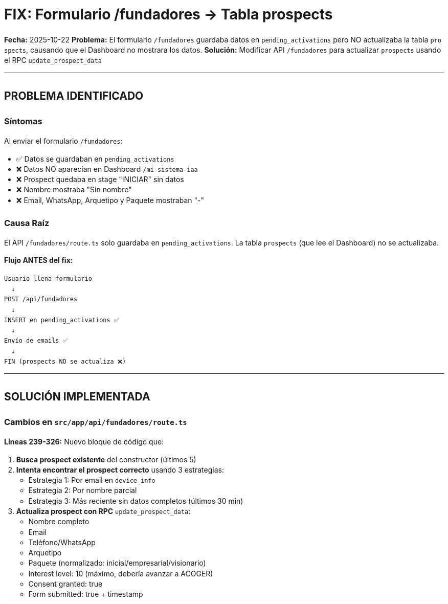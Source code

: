 # FIX: Formulario /fundadores → Tabla prospects

**Fecha:** 2025-10-22
**Problema:** El formulario `/fundadores` guardaba datos en `pending_activations` pero NO actualizaba la tabla `prospects`, causando que el Dashboard no mostrara los datos.
**Solución:** Modificar API `/fundadores` para actualizar `prospects` usando el RPC `update_prospect_data`

---

## PROBLEMA IDENTIFICADO

### Síntomas
Al enviar el formulario `/fundadores`:
- ✅ Datos se guardaban en `pending_activations`
- ❌ Datos NO aparecían en Dashboard `/mi-sistema-iaa`
- ❌ Prospect quedaba en stage "INICIAR" sin datos
- ❌ Nombre mostraba "Sin nombre"
- ❌ Email, WhatsApp, Arquetipo y Paquete mostraban "-"

### Causa Raíz
El API `/fundadores/route.ts` solo guardaba en `pending_activations`. La tabla `prospects` (que lee el Dashboard) no se actualizaba.

**Flujo ANTES del fix:**
```
Usuario llena formulario
  ↓
POST /api/fundadores
  ↓
INSERT en pending_activations ✅
  ↓
Envío de emails ✅
  ↓
FIN (prospects NO se actualiza ❌)
```

---

## SOLUCIÓN IMPLEMENTADA

### Cambios en `src/app/api/fundadores/route.ts`

**Líneas 239-326:** Nuevo bloque de código que:

1. **Busca prospect existente** del constructor (últimos 5)
2. **Intenta encontrar el prospect correcto** usando 3 estrategias:
   - Estrategia 1: Por email en `device_info`
   - Estrategia 2: Por nombre parcial
   - Estrategia 3: Más reciente sin datos completos (últimos 30 min)
3. **Actualiza prospect con RPC** `update_prospect_data`:
   - Nombre completo
   - Email
   - Teléfono/WhatsApp
   - Arquetipo
   - Paquete (normalizado: inicial/empresarial/visionario)
   - Interest level: 10 (máximo, debería avanzar a ACOGER)
   - Consent granted: true
   - Form submitted: true + timestamp
